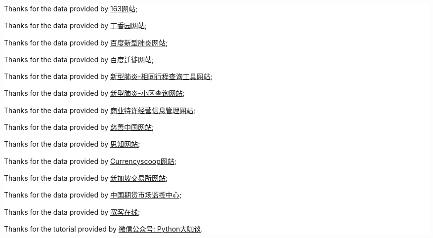 Thanks for the data provided by [163网站](https://news.163.com/special/epidemic/);

Thanks for the data provided by [丁香园网站](http://3g.dxy.cn/newh5/view/pneumonia?scene=2&clicktime=1579615030&enterid=1579615030&from=groupmessage&isappinstalled=0);

Thanks for the data provided by [百度新型肺炎网站](https://voice.baidu.com/act/newpneumonia/newpneumonia/?from=osari_pc_1);

Thanks for the data provided by [百度迁徙网站](https://qianxi.baidu.com/?from=shoubai#city=0);

Thanks for the data provided by [新型肺炎-相同行程查询工具网站](https://rl.inews.qq.com/h5/trip?from=newsapp&ADTAG=tgi.wx.share.message);

Thanks for the data provided by [新型肺炎-小区查询网站](https://ncov.html5.qq.com/community?channelid=1&from=singlemessage&isappinstalled=0);

Thanks for the data provided by [商业特许经营信息管理网站](http://txjy.syggs.mofcom.gov.cn/);

Thanks for the data provided by [慈善中国网站](http://cishan.chinanpo.gov.cn/platform/login.html);

Thanks for the data provided by [思知网站](https://www.ownthink.com/);

Thanks for the data provided by [Currencyscoop网站](https://currencyscoop.com/);

Thanks for the data provided by [新加坡交易所网站](https://www.sgx.com/zh-hans/research-education/derivatives);

Thanks for the data provided by [中国期货市场监控中心](http://index.cfmmc.com/index/views/index.html);

Thanks for the data provided by [宽客在线](https://www.quantinfo.com/Argus/);

Thanks for the tutorial provided by [微信公众号: Python大咖谈](https://upload-images.jianshu.io/upload_images/3240514-61004f2c71be4a0b.png).
